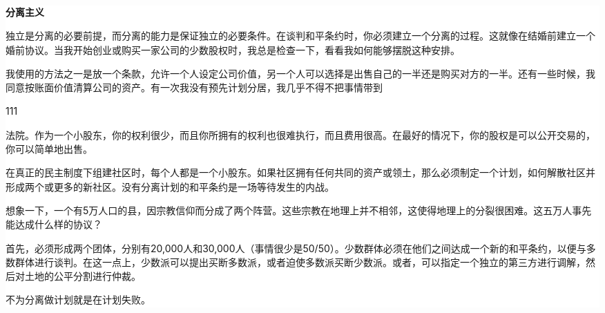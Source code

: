 **分离主义**

独立是分离的必要前提，而分离的能力是保证独立的必要条件。在谈判和平条约时，你必须建立一个分离的过程。这就像在结婚前建立一个婚前协议。当我开始创业或购买一家公司的少数股权时，我总是检查一下，看看我如何能够摆脱这种安排。

我使用的方法之一是放一个条款，允许一个人设定公司价值，另一个人可以选择是出售自己的一半还是购买对方的一半。还有一些时候，我同意按账面价值清算公司的资产。有一次我没有预先计划分居，我几乎不得不把事情带到

111

法院。作为一个小股东，你的权利很少，而且你所拥有的权利也很难执行，而且费用很高。在最好的情况下，你的股权是可以公开交易的，你可以简单地出售。

在真正的民主制度下组建社区时，每个人都是一个小股东。如果社区拥有任何共同的资产或领土，那么必须制定一个计划，如何解散社区并形成两个或更多的新社区。没有分离计划的和平条约是一场等待发生的内战。

想象一下，一个有5万人口的县，因宗教信仰而分成了两个阵营。这些宗教在地理上并不相邻，这使得地理上的分裂很困难。这五万人事先能达成什么样的协议？

首先，必须形成两个团体，分别有20,000人和30,000人（事情很少是50/50）。少数群体必须在他们之间达成一个新的和平条约，以便与多数群体进行谈判。在这一点上，少数派可以提出买断多数派，或者迫使多数派买断少数派。或者，可以指定一个独立的第三方进行调解，然后对土地的公平分割进行仲裁。

不为分离做计划就是在计划失败。